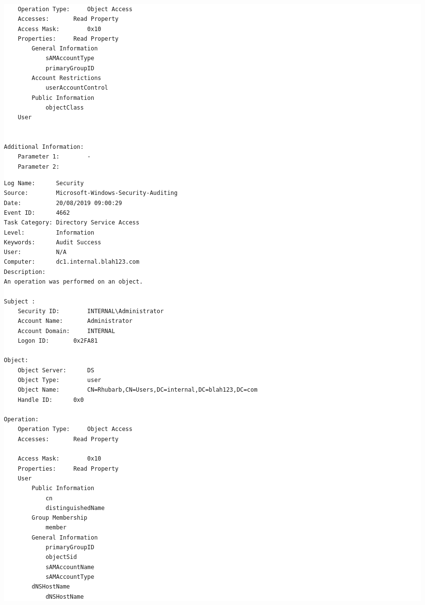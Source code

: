 ```
	Operation Type:		Object Access
	Accesses:		Read Property	
	Access Mask:		0x10
	Properties:		Read Property
		General Information
			sAMAccountType
			primaryGroupID
		Account Restrictions
			userAccountControl
		Public Information
			objectClass
	User


Additional Information:
	Parameter 1:		-
	Parameter 2:		
```
```
Log Name:      Security
Source:        Microsoft-Windows-Security-Auditing
Date:          20/08/2019 09:00:29
Event ID:      4662
Task Category: Directory Service Access
Level:         Information
Keywords:      Audit Success
User:          N/A
Computer:      dc1.internal.blah123.com
Description:
An operation was performed on an object.

Subject :
	Security ID:		INTERNAL\Administrator
	Account Name:		Administrator
	Account Domain:		INTERNAL
	Logon ID:		0x2FA81

Object:
	Object Server:		DS
	Object Type:		user
	Object Name:		CN=Rhubarb,CN=Users,DC=internal,DC=blah123,DC=com
	Handle ID:		0x0

Operation:
	Operation Type:		Object Access
	Accesses:		Read Property
				
	Access Mask:		0x10
	Properties:		Read Property
	User
		Public Information
			cn
			distinguishedName
		Group Membership
			member
		General Information
			primaryGroupID
			objectSid
			sAMAccountName
			sAMAccountType
		dNSHostName
			dNSHostName

```